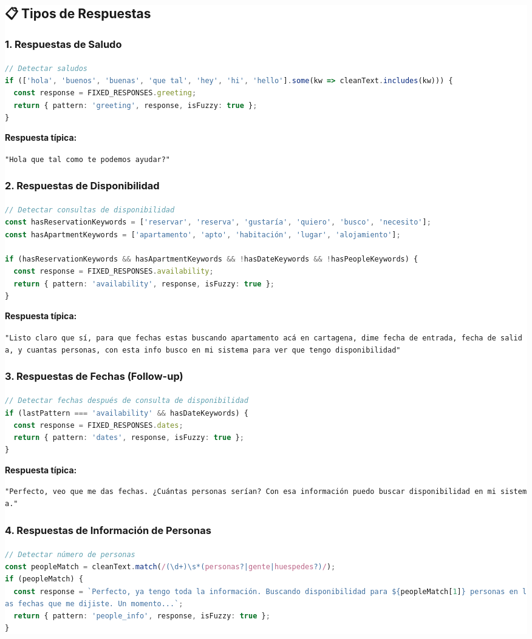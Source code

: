 ## 📋 Tipos de Respuestas

### **1. Respuestas de Saludo**
```typescript
// Detectar saludos
if (['hola', 'buenos', 'buenas', 'que tal', 'hey', 'hi', 'hello'].some(kw => cleanText.includes(kw))) {
  const response = FIXED_RESPONSES.greeting;
  return { pattern: 'greeting', response, isFuzzy: true };
}
```

**Respuesta típica:**
```
"Hola que tal como te podemos ayudar?"
```

### **2. Respuestas de Disponibilidad**
```typescript
// Detectar consultas de disponibilidad
const hasReservationKeywords = ['reservar', 'reserva', 'gustaría', 'quiero', 'busco', 'necesito'];
const hasApartmentKeywords = ['apartamento', 'apto', 'habitación', 'lugar', 'alojamiento'];

if (hasReservationKeywords && hasApartmentKeywords && !hasDateKeywords && !hasPeopleKeywords) {
  const response = FIXED_RESPONSES.availability;
  return { pattern: 'availability', response, isFuzzy: true };
}
```

**Respuesta típica:**
```
"Listo claro que sí, para que fechas estas buscando apartamento acá en cartagena, dime fecha de entrada, fecha de salida, y cuantas personas, con esta info busco en mi sistema para ver que tengo disponibilidad"
```

### **3. Respuestas de Fechas (Follow-up)**
```typescript
// Detectar fechas después de consulta de disponibilidad
if (lastPattern === 'availability' && hasDateKeywords) {
  const response = FIXED_RESPONSES.dates;
  return { pattern: 'dates', response, isFuzzy: true };
}
```

**Respuesta típica:**
```
"Perfecto, veo que me das fechas. ¿Cuántas personas serían? Con esa información puedo buscar disponibilidad en mi sistema."
```

### **4. Respuestas de Información de Personas**
```typescript
// Detectar número de personas
const peopleMatch = cleanText.match(/(\d+)\s*(personas?|gente|huespedes?)/);
if (peopleMatch) {
  const response = `Perfecto, ya tengo toda la información. Buscando disponibilidad para ${peopleMatch[1]} personas en las fechas que me dijiste. Un momento...`;
  return { pattern: 'people_info', response, isFuzzy: true };
}
```

